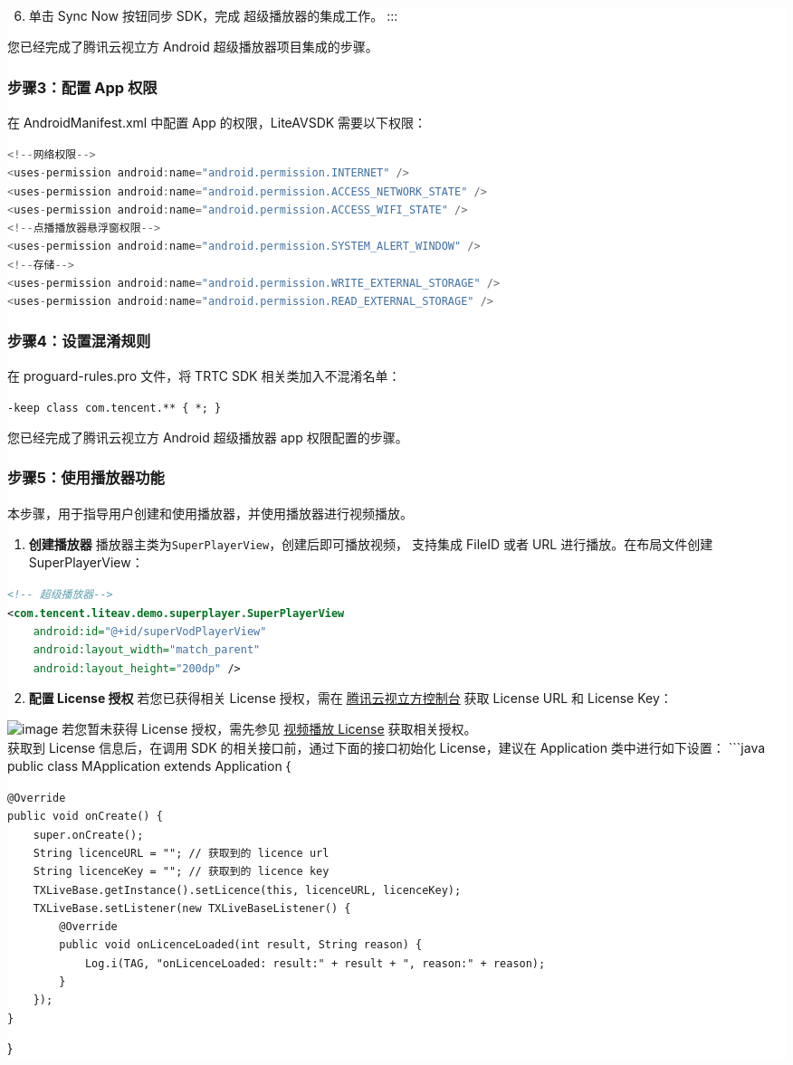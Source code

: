 6. 单击 Sync Now 按钮同步 SDK，完成 超级播放器的集成工作。
:::
</dx-tabs>
您已经完成了腾讯云视立方 Android 超级播放器项目集成的步骤。

### 步骤3：配置 App 权限
在 AndroidManifest.xml 中配置 App 的权限，LiteAVSDK 需要以下权限：

```java
<!--网络权限-->
<uses-permission android:name="android.permission.INTERNET" />
<uses-permission android:name="android.permission.ACCESS_NETWORK_STATE" />
<uses-permission android:name="android.permission.ACCESS_WIFI_STATE" />
<!--点播播放器悬浮窗权限-->
<uses-permission android:name="android.permission.SYSTEM_ALERT_WINDOW" />
<!--存储-->
<uses-permission android:name="android.permission.WRITE_EXTERNAL_STORAGE" />
<uses-permission android:name="android.permission.READ_EXTERNAL_STORAGE" />
```

### 步骤4：设置混淆规则
在 proguard-rules.pro 文件，将 TRTC SDK 相关类加入不混淆名单：
```xml
-keep class com.tencent.** { *; }
```
您已经完成了腾讯云视立方 Android 超级播放器 app 权限配置的步骤。

### 步骤5：使用播放器功能
本步骤，用于指导用户创建和使用播放器，并使用播放器进行视频播放。
1. **创建播放器**[](id:usePlayer)
播放器主类为`SuperPlayerView`，创建后即可播放视频， 支持集成 FileID 或者 URL 进行播放。在布局文件创建 SuperPlayerView：
```xml
<!-- 超级播放器-->
<com.tencent.liteav.demo.superplayer.SuperPlayerView
    android:id="@+id/superVodPlayerView"
    android:layout_width="match_parent"
    android:layout_height="200dp" />
```
2. **配置 License 授权**
若您已获得相关 License 授权，需在 [腾讯云视立方控制台](https://console.cloud.tencent.com/vcube) 获取 License URL 和 License Key：
<img width="978" alt="image" src="https://qcloudimg.tencent-cloud.cn/raw/8db0ef0b40195dc80008db78c284d81e.png">
若您暂未获得 License 授权，需先参见 <a href="https://cloud.tencent.com/document/product/881/74588">视频播放 License</a> 获取相关授权。<br>
获取到 License 信息后，在调用 SDK 的相关接口前，通过下面的接口初始化 License，建议在 Application 类中进行如下设置：
```java
public class MApplication extends Application {

    @Override
    public void onCreate() {
        super.onCreate();
        String licenceURL = ""; // 获取到的 licence url
        String licenceKey = ""; // 获取到的 licence key
        TXLiveBase.getInstance().setLicence(this, licenceURL, licenceKey);
        TXLiveBase.setListener(new TXLiveBaseListener() {
            @Override
            public void onLicenceLoaded(int result, String reason) {
                Log.i(TAG, "onLicenceLoaded: result:" + result + ", reason:" + reason);
            }
        });
    }
}
```
